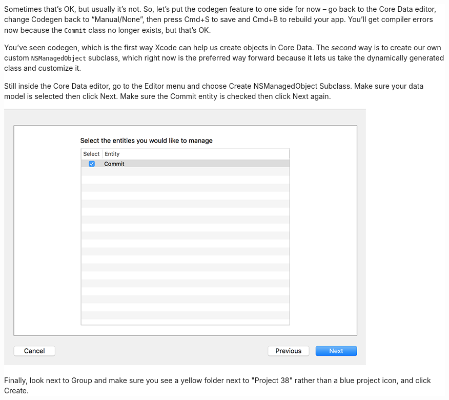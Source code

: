 Sometimes that’s OK, but usually it’s not. So, let’s put the codegen feature to one side for now – go back to the Core Data editor, change Codegen back to “Manual/None”, then press Cmd+S to save and Cmd+B to rebuild your app. You’ll get compiler errors now because the `Commit` class no longer exists, but that’s OK.

You’ve seen codegen, which is the first way Xcode can help us create objects in Core Data. The *second* way is to create our own custom `NSManagedObject` subclass, which right now is the preferred way forward because it lets us take the dynamically generated class and customize it.

Still inside the Core Data editor, go to the Editor menu and choose Create NSManagedObject Subclass. Make sure your data model is selected then click Next. Make sure the Commit entity is checked then click Next again.

![Xcode will ask you which entities it should turn into subclasses. Right now we have only one, Commit, so please choose it.](38-5.png)

Finally, look next to Group and make sure you see a yellow folder next to "Project 38" rather than a blue project icon, and click Create.
